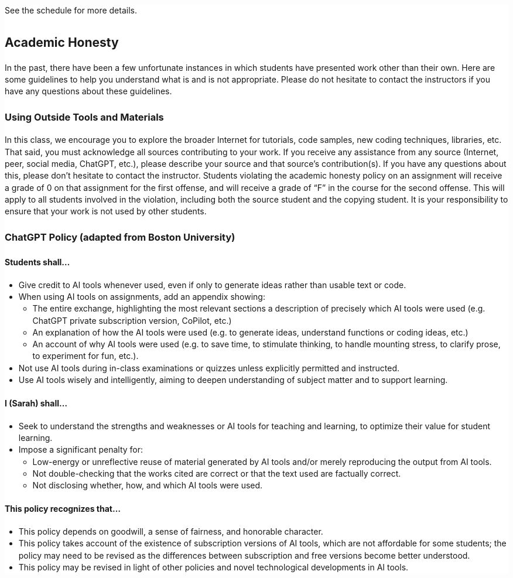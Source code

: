 
See the schedule for more details.

## Academic Honesty
In the past, there have been a few unfortunate instances in which students have presented work other than their own. Here are some guidelines to help you understand what is and is not appropriate. Please do not hesitate to contact the instructors if you have any questions about these guidelines.

### Using Outside Tools and Materials
In this class, we encourage you to explore the broader Internet for tutorials, code samples, new coding techniques, libraries, etc. That said, you must acknowledge all sources contributing to your work. If you receive any assistance from any source (Internet, peer, social media, ChatGPT, etc.), please describe your source and that source’s contribution(s). If you have any questions about this, please don’t hesitate to contact the instructor.
Students violating the academic honesty policy on an assignment will receive a grade of 0 on that assignment for the first offense, and will receive a grade of “F” in the course for the second offense. This will apply to all students involved in the violation, including both the source student and the copying student. It is your responsibility to ensure that your work is not used by other students.

### ChatGPT Policy (adapted from Boston University)

#### Students shall…
* Give credit to AI tools whenever used, even if only to generate ideas rather than usable text or code.
* When using AI tools on assignments, add an appendix showing:
    * The entire exchange, highlighting the most relevant sections a description of precisely which AI tools were used (e.g. ChatGPT private subscription version, CoPilot, etc.)
    * An explanation of how the AI tools were used (e.g. to generate ideas, understand functions or coding ideas, etc.)
    * An account of why AI tools were used (e.g. to save time, to stimulate thinking, to handle mounting stress, to clarify prose, to experiment for fun, etc.).
* Not use AI tools during in-class examinations or quizzes unless explicitly permitted and instructed.
* Use AI tools wisely and intelligently, aiming to deepen understanding of subject matter and to support learning.

#### I (Sarah) shall…
* Seek to understand the strengths and weaknesses or AI tools for teaching and learning, to optimize their value for student learning.
* Impose a significant penalty for:
    * Low-energy or unreflective reuse of material generated by AI tools and/or merely reproducing the output from AI tools.
    * Not double-checking that the works cited are correct or that the text used are factually correct.
    * Not disclosing whether, how, and which AI tools were used.

#### This policy recognizes that…
* This policy depends on goodwill, a sense of fairness, and honorable character.
* This policy takes account of the existence of subscription versions of AI tools, which are not affordable for some students; the policy may need to be revised as the differences between subscription and free versions become better understood.
* This policy may be revised in light of other policies and novel technological developments in AI tools.
